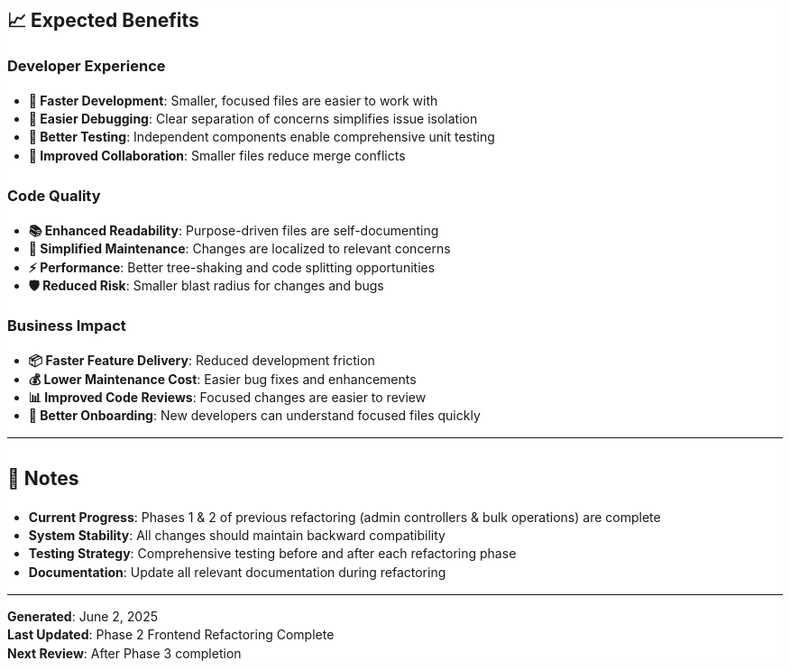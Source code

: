 
## 📈 Expected Benefits

### Developer Experience
- **🚀 Faster Development**: Smaller, focused files are easier to work with
- **🐛 Easier Debugging**: Clear separation of concerns simplifies issue isolation
- **🧪 Better Testing**: Independent components enable comprehensive unit testing
- **👥 Improved Collaboration**: Smaller files reduce merge conflicts

### Code Quality
- **📚 Enhanced Readability**: Purpose-driven files are self-documenting
- **🔧 Simplified Maintenance**: Changes are localized to relevant concerns
- **⚡ Performance**: Better tree-shaking and code splitting opportunities
- **🛡️ Reduced Risk**: Smaller blast radius for changes and bugs

### Business Impact
- **📦 Faster Feature Delivery**: Reduced development friction
- **💰 Lower Maintenance Cost**: Easier bug fixes and enhancements
- **📊 Improved Code Reviews**: Focused changes are easier to review
- **🎯 Better Onboarding**: New developers can understand focused files quickly

---

## 📝 Notes

- **Current Progress**: Phases 1 & 2 of previous refactoring (admin controllers & bulk operations) are complete
- **System Stability**: All changes should maintain backward compatibility
- **Testing Strategy**: Comprehensive testing before and after each refactoring phase
- **Documentation**: Update all relevant documentation during refactoring

---

**Generated**: June 2, 2025  
**Last Updated**: Phase 2 Frontend Refactoring Complete  
**Next Review**: After Phase 3 completion 